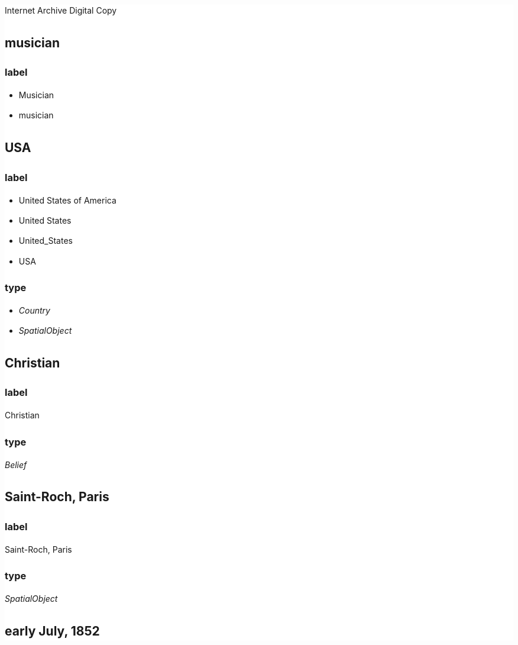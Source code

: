 
Internet Archive Digital Copy

## musician

### label

 - Musician

 - musician

## USA

### label

 - United States of America

 - United States

 - United_States

 - USA

### type

 - *Country*

 - *SpatialObject*

## Christian

### label


Christian

### type


*Belief*

## Saint-Roch, Paris

### label


Saint-Roch, Paris

### type


*SpatialObject*

## early July, 1852
